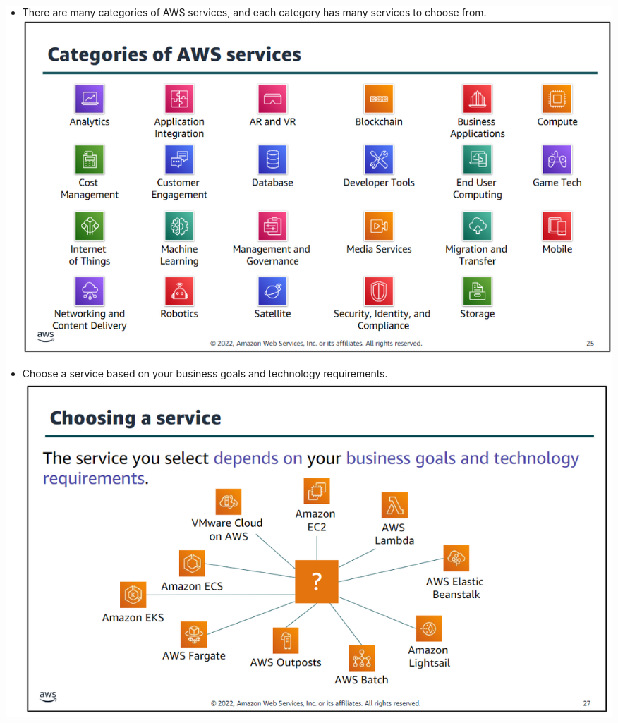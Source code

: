 - There are many categories of AWS services, and each category has many services to choose from.
![alt text](./Assets/M1/image-11.png)

- Choose a service based on your business goals and technology requirements.
![alt text](./Assets/M1/image-13.png)
